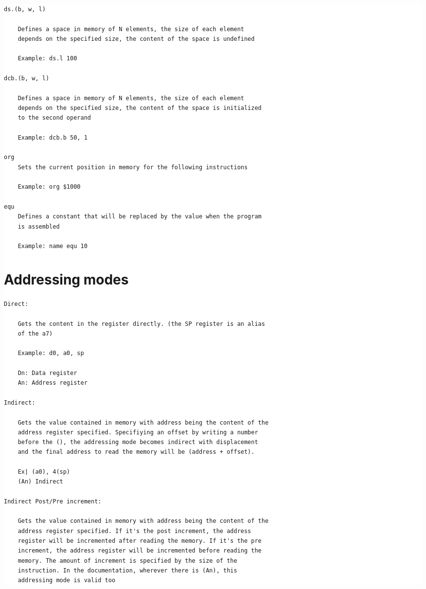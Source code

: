     ds.(b, w, l)

        Defines a space in memory of N elements, the size of each element
        depends on the specified size, the content of the space is undefined

        Example: ds.l 100

    dcb.(b, w, l)

        Defines a space in memory of N elements, the size of each element
        depends on the specified size, the content of the space is initialized
        to the second operand

        Example: dcb.b 50, 1

    org
        Sets the current position in memory for the following instructions

        Example: org $1000

    equ
        Defines a constant that will be replaced by the value when the program
        is assembled

        Example: name equ 10

# Addressing modes

    Direct:

        Gets the content in the register directly. (the SP register is an alias
        of the a7)

        Example: d0, a0, sp

        Dn: Data register
        An: Address register

    Indirect:

        Gets the value contained in memory with address being the content of the
        address register specified. Specifiying an offset by writing a number
        before the (), the addressing mode becomes indirect with displacement
        and the final address to read the memory will be (address + offset).

        Ex| (a0), 4(sp)
        (An) Indirect

    Indirect Post/Pre increment:

        Gets the value contained in memory with address being the content of the
        address register specified. If it's the post increment, the address
        register will be incremented after reading the memory. If it's the pre
        increment, the address register will be incremented before reading the
        memory. The amount of increment is specified by the size of the
        instruction. In the documentation, wherever there is (An), this
        addressing mode is valid too
